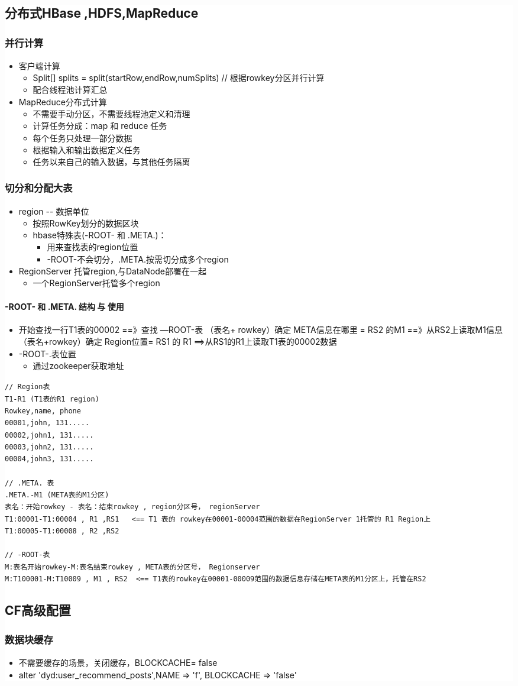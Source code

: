 ##  分布式HBase ,HDFS,MapReduce
### 并行计算
*   客户端计算
    *   Split[] splits = split(startRow,endRow,numSplits) // 根据rowkey分区并行计算
    *   配合线程池计算汇总
*   MapReduce分布式计算
    -   不需要手动分区，不需要线程池定义和清理
    -   计算任务分成：map 和 reduce 任务
    -   每个任务只处理一部分数据
    -   根据输入和输出数据定义任务
    -   任务以来自己的输入数据，与其他任务隔离

### 切分和分配大表
*   region -- 数据单位
    -   按照RowKey划分的数据区块
    -   hbase特殊表(-ROOT- 和 .META.)：
        +   用来查找表的region位置
        +   -ROOT-不会切分，.META.按需切分成多个region 
*   RegionServer 托管region,与DataNode部署在一起
    -   一个RegionServer托管多个region

#### -ROOT- 和 .META. 结构 与 使用
*   开始查找一行T1表的00002 ==》查找 —ROOT-表 （表名+ rowkey）确定 META信息在哪里 = RS2 的M1 ==》从RS2上读取M1信息 （表名+rowkey）确定 Region位置= RS1 的 R1 ==>从RS1的R1上读取T1表的00002数据
*   -ROOT-.表位置
    -   通过zookeeper获取地址
```
// Region表
T1-R1 (T1表的R1 region)
Rowkey,name, phone
00001,john, 131.....
00002,john1, 131.....
00003,john2, 131.....
00004,john3, 131.....

// .META. 表
.META.-M1 (META表的M1分区)
表名：开始rowkey - 表名：结束rowkey , region分区号， regionServer
T1:00001-T1:00004 , R1 ,RS1   <== T1 表的 rowkey在00001-00004范围的数据在RegionServer 1托管的 R1 Region上
T1:00005-T1:00008 , R2 ,RS2

// -ROOT-表
M:表名开始rowkey-M:表名结束rowkey , META表的分区号， Regionserver
M:T100001-M:T10009 , M1 , RS2  <== T1表的rowkey在00001-00009范围的数据信息存储在META表的M1分区上，托管在RS2

```


## CF高级配置
### 数据块缓存
*   不需要缓存的场景，关闭缓存，BLOCKCACHE= false
*   alter 'dyd:user_recommend_posts',NAME => 'f', BLOCKCACHE => 'false'
